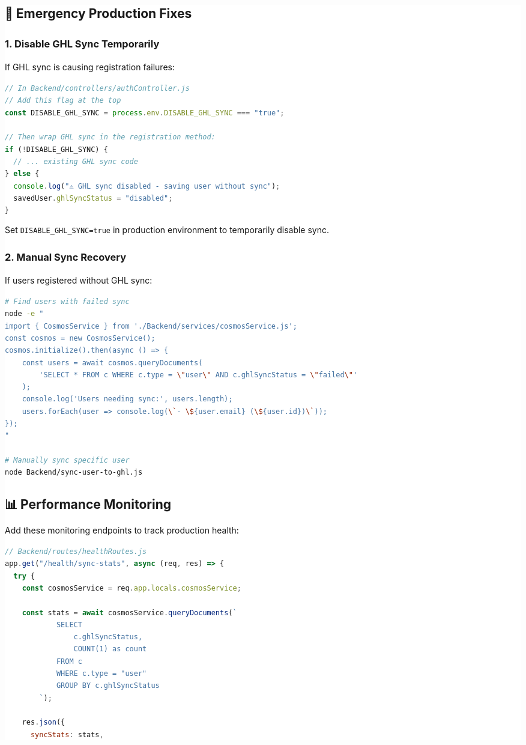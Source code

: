 ## 🔧 Emergency Production Fixes

### 1. Disable GHL Sync Temporarily

If GHL sync is causing registration failures:

```javascript
// In Backend/controllers/authController.js
// Add this flag at the top
const DISABLE_GHL_SYNC = process.env.DISABLE_GHL_SYNC === "true";

// Then wrap GHL sync in the registration method:
if (!DISABLE_GHL_SYNC) {
  // ... existing GHL sync code
} else {
  console.log("⚠️ GHL sync disabled - saving user without sync");
  savedUser.ghlSyncStatus = "disabled";
}
```

Set `DISABLE_GHL_SYNC=true` in production environment to temporarily disable sync.

### 2. Manual Sync Recovery

If users registered without GHL sync:

```bash
# Find users with failed sync
node -e "
import { CosmosService } from './Backend/services/cosmosService.js';
const cosmos = new CosmosService();
cosmos.initialize().then(async () => {
    const users = await cosmos.queryDocuments(
        'SELECT * FROM c WHERE c.type = \"user\" AND c.ghlSyncStatus = \"failed\"'
    );
    console.log('Users needing sync:', users.length);
    users.forEach(user => console.log(\`- \${user.email} (\${user.id})\`));
});
"

# Manually sync specific user
node Backend/sync-user-to-ghl.js
```

## 📊 Performance Monitoring

Add these monitoring endpoints to track production health:

```javascript
// Backend/routes/healthRoutes.js
app.get("/health/sync-stats", async (req, res) => {
  try {
    const cosmosService = req.app.locals.cosmosService;

    const stats = await cosmosService.queryDocuments(`
            SELECT 
                c.ghlSyncStatus,
                COUNT(1) as count
            FROM c 
            WHERE c.type = "user" 
            GROUP BY c.ghlSyncStatus
        `);

    res.json({
      syncStats: stats,
```